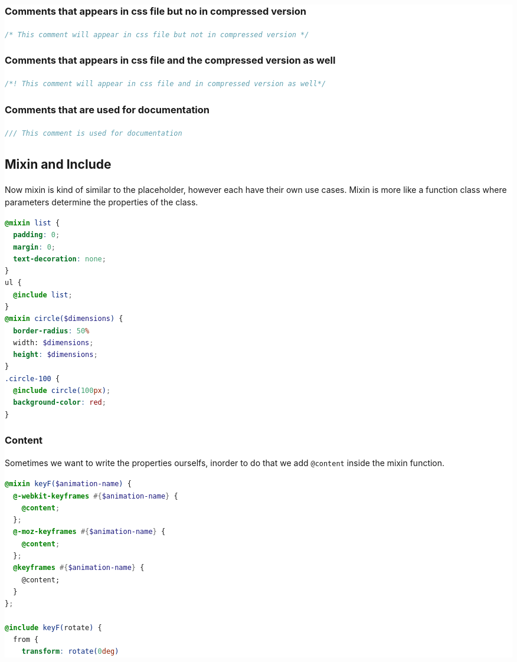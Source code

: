 ### Comments that appears in css file but no in compressed version

```SCSS
/* This comment will appear in css file but not in compressed version */
```

### Comments that appears in css file and the compressed version as well

```SCSS
/*! This comment will appear in css file and in compressed version as well*/
```

### Comments that are used for documentation

```SCSS
/// This comment is used for documentation
```

## Mixin and Include

Now mixin is kind of similar to the placeholder, however each have their own use cases. Mixin is more like a function class where parameters determine the properties of the class.

```SCSS
@mixin list {
  padding: 0;
  margin: 0;
  text-decoration: none;
}
ul {
  @include list;
}
@mixin circle($dimensions) {
  border-radius: 50%
  width: $dimensions;
  height: $dimensions;
}
.circle-100 {
  @include circle(100px);
  background-color: red;
}
```

### Content

Sometimes we want to write the properties ourselfs, inorder to do that we add ```@content``` inside the mixin function.

```SCSS
@mixin keyF($animation-name) {
  @-webkit-keyframes #{$animation-name} {
    @content;
  };
  @-moz-keyframes #{$animation-name} {
    @content;
  };
  @keyframes #{$animation-name} {
    @content;
  }
};

@include keyF(rotate) {
  from {
    transform: rotate(0deg)
```